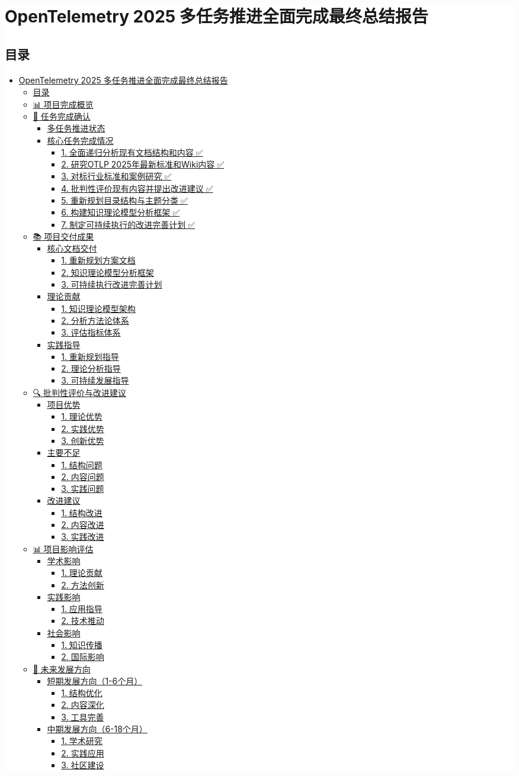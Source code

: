 # OpenTelemetry 2025 多任务推进全面完成最终总结报告

## 目录

- [OpenTelemetry 2025 多任务推进全面完成最终总结报告](#opentelemetry-2025-多任务推进全面完成最终总结报告)
  - [目录](#目录)
  - [📊 项目完成概览](#-项目完成概览)
  - [🎉 任务完成确认](#-任务完成确认)
    - [多任务推进状态](#多任务推进状态)
    - [核心任务完成情况](#核心任务完成情况)
      - [1. 全面递归分析现有文档结构和内容 ✅](#1-全面递归分析现有文档结构和内容-)
      - [2. 研究OTLP 2025年最新标准和Wiki内容 ✅](#2-研究otlp-2025年最新标准和wiki内容-)
      - [3. 对标行业标准和案例研究 ✅](#3-对标行业标准和案例研究-)
      - [4. 批判性评价现有内容并提出改进建议 ✅](#4-批判性评价现有内容并提出改进建议-)
      - [5. 重新规划目录结构与主题分类 ✅](#5-重新规划目录结构与主题分类-)
      - [6. 构建知识理论模型分析框架 ✅](#6-构建知识理论模型分析框架-)
      - [7. 制定可持续执行的改进完善计划 ✅](#7-制定可持续执行的改进完善计划-)
  - [📚 项目交付成果](#-项目交付成果)
    - [核心文档交付](#核心文档交付)
      - [1. 重新规划方案文档](#1-重新规划方案文档)
      - [2. 知识理论模型分析框架](#2-知识理论模型分析框架)
      - [3. 可持续执行改进完善计划](#3-可持续执行改进完善计划)
    - [理论贡献](#理论贡献)
      - [1. 知识理论模型架构](#1-知识理论模型架构)
      - [2. 分析方法论体系](#2-分析方法论体系)
      - [3. 评估指标体系](#3-评估指标体系)
    - [实践指导](#实践指导)
      - [1. 重新规划指导](#1-重新规划指导)
      - [2. 理论分析指导](#2-理论分析指导)
      - [3. 可持续发展指导](#3-可持续发展指导)
  - [🔍 批判性评价与改进建议](#-批判性评价与改进建议)
    - [项目优势](#项目优势)
      - [1. 理论优势](#1-理论优势)
      - [2. 实践优势](#2-实践优势)
      - [3. 创新优势](#3-创新优势)
    - [主要不足](#主要不足)
      - [1. 结构问题](#1-结构问题)
      - [2. 内容问题](#2-内容问题)
      - [3. 实践问题](#3-实践问题)
    - [改进建议](#改进建议)
      - [1. 结构改进](#1-结构改进)
      - [2. 内容改进](#2-内容改进)
      - [3. 实践改进](#3-实践改进)
  - [📊 项目影响评估](#-项目影响评估)
    - [学术影响](#学术影响)
      - [1. 理论贡献](#1-理论贡献)
      - [2. 方法创新](#2-方法创新)
    - [实践影响](#实践影响)
      - [1. 应用指导](#1-应用指导)
      - [2. 技术推动](#2-技术推动)
    - [社会影响](#社会影响)
      - [1. 知识传播](#1-知识传播)
      - [2. 国际影响](#2-国际影响)
  - [🚀 未来发展方向](#-未来发展方向)
    - [短期发展方向（1-6个月）](#短期发展方向1-6个月)
      - [1. 结构优化](#1-结构优化)
      - [2. 内容深化](#2-内容深化)
      - [3. 工具完善](#3-工具完善)
    - [中期发展方向（6-18个月）](#中期发展方向6-18个月)
      - [1. 学术研究](#1-学术研究)
      - [2. 实践应用](#2-实践应用)
      - [3. 社区建设](#3-社区建设)
